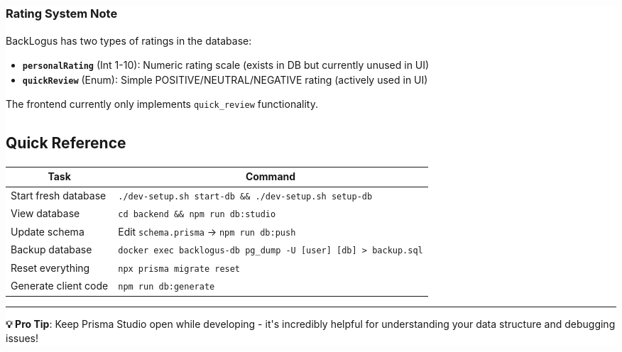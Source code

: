 ### Rating System Note

BackLogus has two types of ratings in the database:

- **`personalRating`** (Int 1-10): Numeric rating scale (exists in DB but currently unused in UI)
- **`quickReview`** (Enum): Simple POSITIVE/NEUTRAL/NEGATIVE rating (actively used in UI)

The frontend currently only implements `quick_review` functionality.

## Quick Reference

| Task | Command |
|------|---------|
| Start fresh database | `./dev-setup.sh start-db && ./dev-setup.sh setup-db` |
| View database | `cd backend && npm run db:studio` |
| Update schema | Edit `schema.prisma` → `npm run db:push` |
| Backup database | `docker exec backlogus-db pg_dump -U [user] [db] > backup.sql` |
| Reset everything | `npx prisma migrate reset` |
| Generate client code | `npm run db:generate` |

---

**💡 Pro Tip**: Keep Prisma Studio open while developing - it's incredibly helpful for understanding your data structure and debugging issues!
